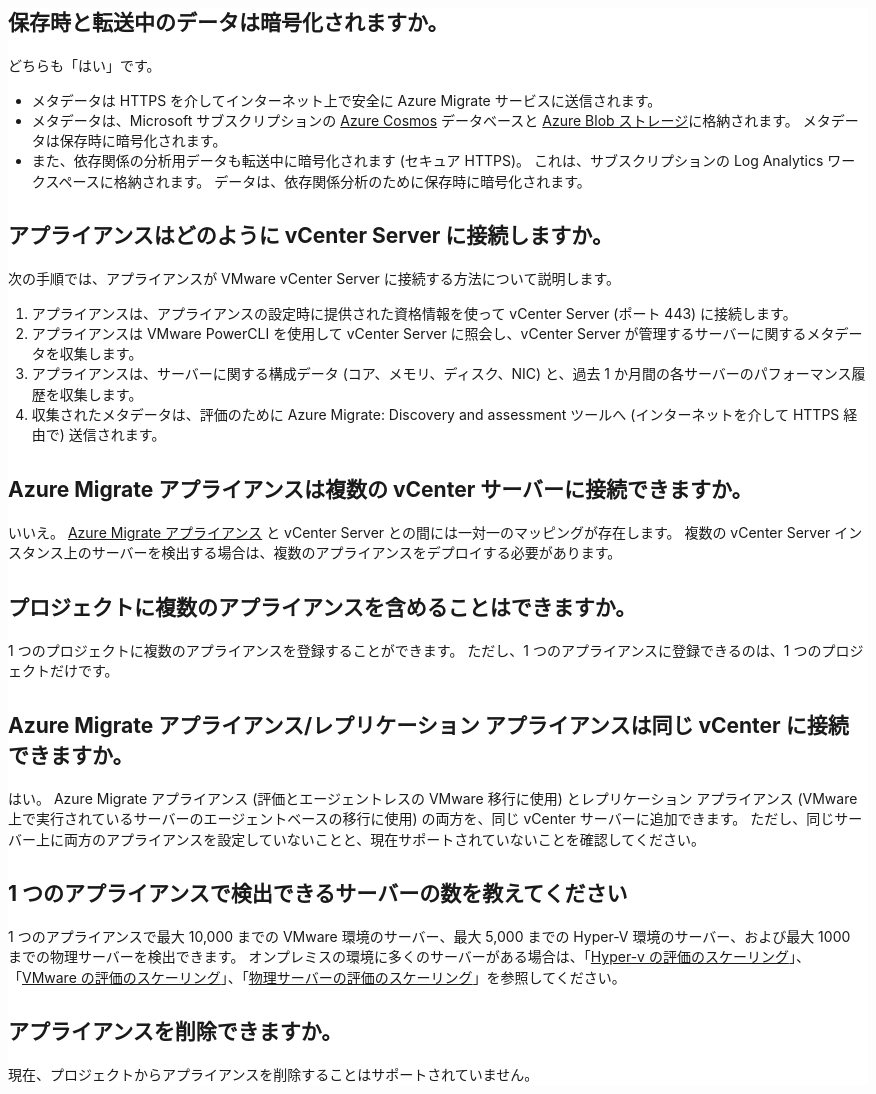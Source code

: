 ## <a name="is-data-encrypted-at-rest-and-in-transit"></a>保存時と転送中のデータは暗号化されますか。

どちらも「はい」です。

- メタデータは HTTPS を介してインターネット上で安全に Azure Migrate サービスに送信されます。
- メタデータは、Microsoft サブスクリプションの [Azure Cosmos](../cosmos-db/database-encryption-at-rest.md) データベースと [Azure Blob ストレージ](../storage/common/storage-service-encryption.md)に格納されます。 メタデータは保存時に暗号化されます。
- また、依存関係の分析用データも転送中に暗号化されます (セキュア HTTPS)。 これは、サブスクリプションの Log Analytics ワークスペースに格納されます。 データは、依存関係分析のために保存時に暗号化されます。

## <a name="how-does-the-appliance-connect-to-vcenter-server"></a>アプライアンスはどのように vCenter Server に接続しますか。

次の手順では、アプライアンスが VMware vCenter Server に接続する方法について説明します。

1. アプライアンスは、アプライアンスの設定時に提供された資格情報を使って vCenter Server (ポート 443) に接続します。
2. アプライアンスは VMware PowerCLI を使用して vCenter Server に照会し、vCenter Server が管理するサーバーに関するメタデータを収集します。
3. アプライアンスは、サーバーに関する構成データ (コア、メモリ、ディスク、NIC) と、過去 1 か月間の各サーバーのパフォーマンス履歴を収集します。
4. 収集されたメタデータは、評価のために Azure Migrate: Discovery and assessment ツールへ (インターネットを介して HTTPS 経由で) 送信されます。

## <a name="can-the-azure-migrate-appliance-connect-to-multiple-vcenter-servers"></a>Azure Migrate アプライアンスは複数の vCenter サーバーに接続できますか。

いいえ。 [Azure Migrate アプライアンス](migrate-appliance.md) と vCenter Server との間には一対一のマッピングが存在します。 複数の vCenter Server インスタンス上のサーバーを検出する場合は、複数のアプライアンスをデプロイする必要があります。

## <a name="can-a-project-have-multiple-appliances"></a>プロジェクトに複数のアプライアンスを含めることはできますか。

1 つのプロジェクトに複数のアプライアンスを登録することができます。 ただし、1 つのアプライアンスに登録できるのは、1 つのプロジェクトだけです。

## <a name="can-the-azure-migrate-appliancereplication-appliance-connect-to-the-same-vcenter"></a>Azure Migrate アプライアンス/レプリケーション アプライアンスは同じ vCenter に接続できますか。

はい。 Azure Migrate アプライアンス (評価とエージェントレスの VMware 移行に使用) とレプリケーション アプライアンス (VMware 上で実行されているサーバーのエージェントベースの移行に使用) の両方を、同じ vCenter サーバーに追加できます。 ただし、同じサーバー上に両方のアプライアンスを設定していないことと、現在サポートされていないことを確認してください。

## <a name="how-many-servers-can-i-discover-with-an-appliance"></a>1 つのアプライアンスで検出できるサーバーの数を教えてください

1 つのアプライアンスで最大 10,000 までの VMware 環境のサーバー、最大 5,000 までの Hyper-V 環境のサーバー、および最大 1000 までの物理サーバーを検出できます。 オンプレミスの環境に多くのサーバーがある場合は、「[Hyper-v の評価のスケーリング](scale-hyper-v-assessment.md)」、「[VMware の評価のスケーリング](scale-vmware-assessment.md)」、「[物理サーバーの評価のスケーリング](scale-physical-assessment.md)」を参照してください。

## <a name="can-i-delete-an-appliance"></a>アプライアンスを削除できますか。

現在、プロジェクトからアプライアンスを削除することはサポートされていません。
